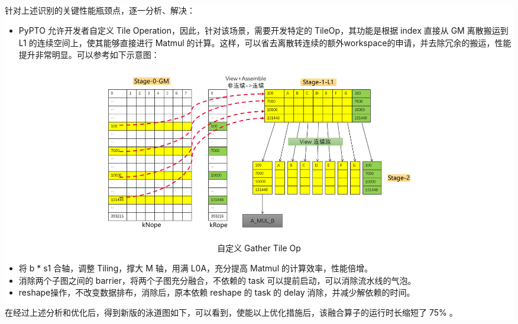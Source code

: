 针对上述识别的关键性能瓶颈点，逐一分析、解决：

* PyPTO 允许开发者自定义 Tile Operation，因此，针对该场景，需要开发特定的 TileOp，其功能是根据 index 直接从 GM 离散搬运到 L1 的连续空间上，使其能够直接进行 Matmul 的计算。这样，可以省去离散转连续的额外workspace的申请，并去除冗余的搬运，性能提升非常明显。可以参考如下示意图：

<p align="center">
  <img src="./figures/DeepseekIndexerAttentionGather.png" width="60%" alt="示例图片">
  <center>自定义 Gather Tile Op</center>
</p>

* 将 b * s1 合轴，调整 Tiling，撑大 M 轴，用满 L0A，充分提高 Matmul 的计算效率，性能倍增。
* 消除两个子图之间的 barrier，将两个子图充分融合，不依赖的 task 可以提前启动，可以消除流水线的气泡。
* reshape操作，不改变数据排布，消除后，原本依赖 reshape 的 task 的 delay 消除，并减少解依赖的时间。

在经过上述分析和优化后，得到新版的泳道图如下，可以看到，使能以上优化措施后，该融合算子的运行时长缩短了 75% 。

<p align="center">